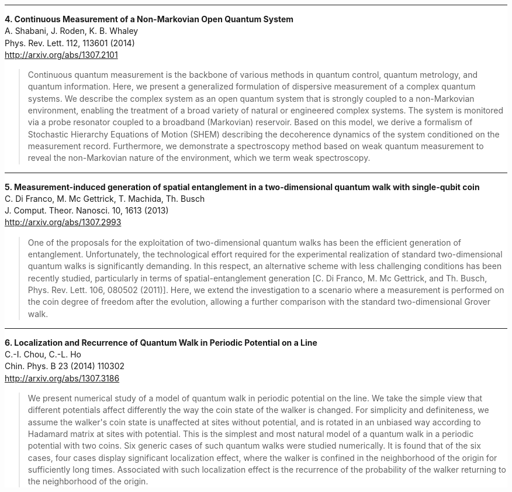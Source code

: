 ------

**4.    Continuous Measurement of a Non-Markovian Open Quantum System**  
A. Shabani, J. Roden, K. B. Whaley  
Phys. Rev. Lett. 112, 113601 (2014)  
http://arxiv.org/abs/1307.2101  
<blockquote>
<p>
Continuous quantum measurement is the backbone of various methods in quantum control, quantum metrology, and quantum information. Here, we present a generalized formulation of dispersive measurement of a complex quantum systems. We describe the complex system as an open quantum system that is strongly coupled to a non-Markovian environment, enabling the treatment of a broad variety of natural or engineered complex systems. The system is monitored via a probe resonator coupled to a broadband (Markovian) reservoir. Based on this model, we derive a formalism of Stochastic Hierarchy Equations of Motion (SHEM) describing the decoherence dynamics of the system conditioned on the measurement record. Furthermore, we demonstrate a spectroscopy method based on weak quantum measurement to reveal the non-Markovian nature of the environment, which we term weak spectroscopy.
</p>
</blockquote>

------

**5.    Measurement-induced generation of spatial entanglement in a two-dimensional quantum walk with single-qubit coin**  
C. Di Franco, M. Mc Gettrick, T. Machida, Th. Busch  
J. Comput. Theor. Nanosci. 10, 1613 (2013)  
http://arxiv.org/abs/1307.2993  
<blockquote>
<p>
One of the proposals for the exploitation of two-dimensional quantum walks has been the efficient generation of entanglement. Unfortunately, the technological effort required for the experimental realization of standard two-dimensional quantum walks is significantly demanding. In this respect, an alternative scheme with less challenging conditions has been recently studied, particularly in terms of spatial-entanglement generation [C. Di Franco, M. Mc Gettrick, and Th. Busch, Phys. Rev. Lett. 106, 080502 (2011)]. Here, we extend the investigation to a scenario where a measurement is performed on the coin degree of freedom after the evolution, allowing a further comparison with the standard two-dimensional Grover walk.
</p>
</blockquote>

------

**6.    Localization and Recurrence of Quantum Walk in Periodic Potential on a Line**  
C.-I. Chou, C.-L. Ho  
Chin. Phys. B 23 (2014) 110302  
http://arxiv.org/abs/1307.3186  
<blockquote>
<p>
We present numerical study of a model of quantum walk in periodic potential on the line. We take the simple view that different potentials affect differently the way the coin state of the walker is changed. For simplicity and definiteness, we assume the walker's coin state is unaffected at sites without potential, and is rotated in an unbiased way according to Hadamard matrix at sites with potential. This is the simplest and most natural model of a quantum walk in a periodic potential with two coins. Six generic cases of such quantum walks were studied numerically. It is found that of the six cases, four cases display significant localization effect, where the walker is confined in the neighborhood of the origin for sufficiently long times. Associated with such localization effect is the recurrence of the probability of the walker returning to the neighborhood of the origin.
</p>
</blockquote>
